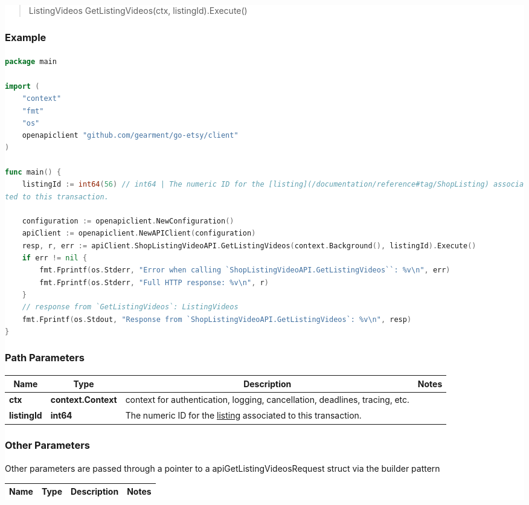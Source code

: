 > ListingVideos GetListingVideos(ctx, listingId).Execute()





### Example

```go
package main

import (
	"context"
	"fmt"
	"os"
	openapiclient "github.com/gearment/go-etsy/client"
)

func main() {
	listingId := int64(56) // int64 | The numeric ID for the [listing](/documentation/reference#tag/ShopListing) associated to this transaction.

	configuration := openapiclient.NewConfiguration()
	apiClient := openapiclient.NewAPIClient(configuration)
	resp, r, err := apiClient.ShopListingVideoAPI.GetListingVideos(context.Background(), listingId).Execute()
	if err != nil {
		fmt.Fprintf(os.Stderr, "Error when calling `ShopListingVideoAPI.GetListingVideos``: %v\n", err)
		fmt.Fprintf(os.Stderr, "Full HTTP response: %v\n", r)
	}
	// response from `GetListingVideos`: ListingVideos
	fmt.Fprintf(os.Stdout, "Response from `ShopListingVideoAPI.GetListingVideos`: %v\n", resp)
}
```

### Path Parameters


Name | Type | Description  | Notes
------------- | ------------- | ------------- | -------------
**ctx** | **context.Context** | context for authentication, logging, cancellation, deadlines, tracing, etc.
**listingId** | **int64** | The numeric ID for the [listing](/documentation/reference#tag/ShopListing) associated to this transaction. | 

### Other Parameters

Other parameters are passed through a pointer to a apiGetListingVideosRequest struct via the builder pattern


Name | Type | Description  | Notes
------------- | ------------- | ------------- | -------------

